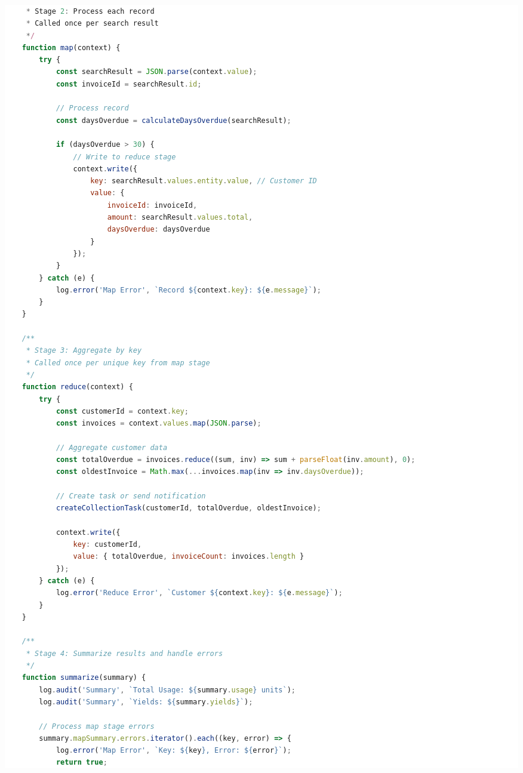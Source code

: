 ```javascript
     * Stage 2: Process each record
     * Called once per search result
     */
    function map(context) {
        try {
            const searchResult = JSON.parse(context.value);
            const invoiceId = searchResult.id;

            // Process record
            const daysOverdue = calculateDaysOverdue(searchResult);

            if (daysOverdue > 30) {
                // Write to reduce stage
                context.write({
                    key: searchResult.values.entity.value, // Customer ID
                    value: {
                        invoiceId: invoiceId,
                        amount: searchResult.values.total,
                        daysOverdue: daysOverdue
                    }
                });
            }
        } catch (e) {
            log.error('Map Error', `Record ${context.key}: ${e.message}`);
        }
    }

    /**
     * Stage 3: Aggregate by key
     * Called once per unique key from map stage
     */
    function reduce(context) {
        try {
            const customerId = context.key;
            const invoices = context.values.map(JSON.parse);

            // Aggregate customer data
            const totalOverdue = invoices.reduce((sum, inv) => sum + parseFloat(inv.amount), 0);
            const oldestInvoice = Math.max(...invoices.map(inv => inv.daysOverdue));

            // Create task or send notification
            createCollectionTask(customerId, totalOverdue, oldestInvoice);

            context.write({
                key: customerId,
                value: { totalOverdue, invoiceCount: invoices.length }
            });
        } catch (e) {
            log.error('Reduce Error', `Customer ${context.key}: ${e.message}`);
        }
    }

    /**
     * Stage 4: Summarize results and handle errors
     */
    function summarize(summary) {
        log.audit('Summary', `Total Usage: ${summary.usage} units`);
        log.audit('Summary', `Yields: ${summary.yields}`);

        // Process map stage errors
        summary.mapSummary.errors.iterator().each((key, error) => {
            log.error('Map Error', `Key: ${key}, Error: ${error}`);
            return true;
```
